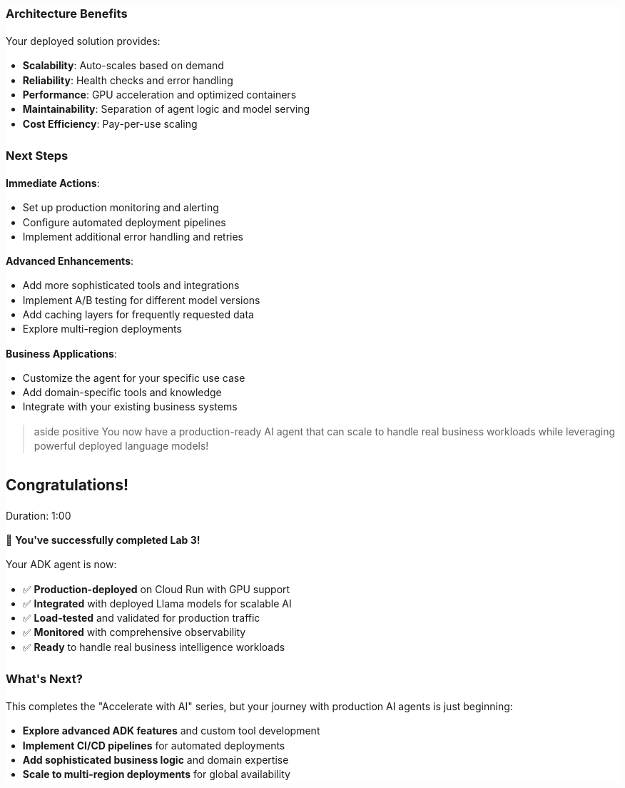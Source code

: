 ### Architecture Benefits

Your deployed solution provides:

- **Scalability**: Auto-scales based on demand
- **Reliability**: Health checks and error handling
- **Performance**: GPU acceleration and optimized containers
- **Maintainability**: Separation of agent logic and model serving
- **Cost Efficiency**: Pay-per-use scaling

### Next Steps

**Immediate Actions**:

- Set up production monitoring and alerting
- Configure automated deployment pipelines
- Implement additional error handling and retries

**Advanced Enhancements**:

- Add more sophisticated tools and integrations
- Implement A/B testing for different model versions
- Add caching layers for frequently requested data
- Explore multi-region deployments

**Business Applications**:

- Customize the agent for your specific use case
- Add domain-specific tools and knowledge
- Integrate with your existing business systems

> aside positive
> You now have a production-ready AI agent that can scale to handle real business workloads while leveraging powerful deployed language models!

## Congratulations!

Duration: 1:00

🎉 **You've successfully completed Lab 3!**

Your ADK agent is now:

- ✅ **Production-deployed** on Cloud Run with GPU support
- ✅ **Integrated** with deployed Llama models for scalable AI
- ✅ **Load-tested** and validated for production traffic
- ✅ **Monitored** with comprehensive observability
- ✅ **Ready** to handle real business intelligence workloads

### What's Next?

This completes the "Accelerate with AI" series, but your journey with production AI agents is just beginning:

- **Explore advanced ADK features** and custom tool development
- **Implement CI/CD pipelines** for automated deployments
- **Add sophisticated business logic** and domain expertise
- **Scale to multi-region deployments** for global availability
